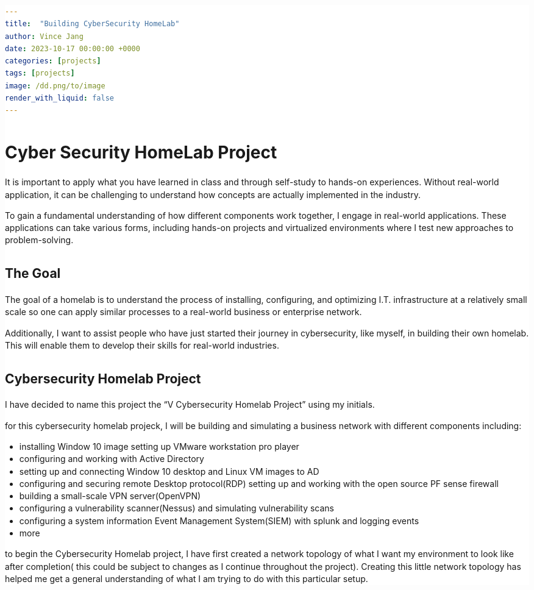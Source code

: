 ```yaml
---
title:  "Building CyberSecurity HomeLab"
author: Vince Jang
date: 2023-10-17 00:00:00 +0000
categories: [projects]
tags: [projects]
image: /dd.png/to/image
render_with_liquid: false
---
```



# Cyber Security HomeLab Project

It is important to apply what you have learned in class and through self-study to hands-on experiences. Without real-world application, it can be challenging to understand how concepts are actually implemented in the industry. 

To gain a fundamental understanding of how different components work together, I engage in real-world applications. These applications can take various forms, including hands-on projects and virtualized environments where I test new approaches to problem-solving.

## The Goal

The goal of a homelab is to understand the process of installing, configuring, and optimizing I.T. infrastructure at a relatively small scale so one can apply similar processes to a real-world business or enterprise network.

Additionally, I want to assist people who have just started their journey in cybersecurity, like myself, in building their own homelab. This will enable them to develop their skills for real-world industries.

## Cybersecurity Homelab Project

I have decided to name this project the “V Cybersecurity Homelab Project” using my initials.

for this cybersecurity homelab projeck, I will be building and simulating a business network with different components including:

* installing Window 10 image
setting up VMware workstation pro player
* configuring and working with Active Directory
* setting up and connecting Window 10 desktop and Linux VM images to AD
* configuring and securing remote Desktop protocol(RDP)
setting up and working with the open source PF sense firewall
* building a small-scale VPN server(OpenVPN)
* configuring a vulnerability scanner(Nessus) and  simulating vulnerability scans
* configuring a system information Event Management System(SIEM) with splunk and logging events 
* more


to begin the Cybersecurity Homelab project, I have first created a network topology of what I want my environment to look like after completion( this could be subject to changes as I continue throughout the project). Creating this little network topology has helped me get a general understanding of what I am trying to do with this particular setup.
